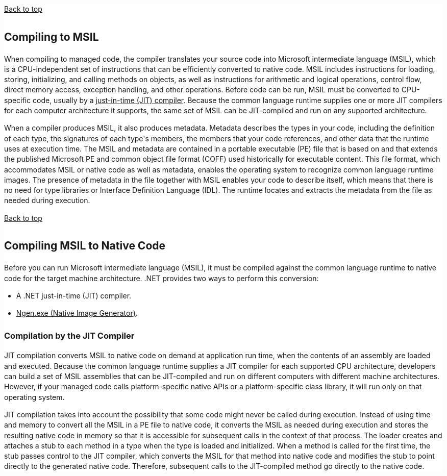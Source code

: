  [Back to top](#introduction)

<a name="compiling_to_msil"></a>
## Compiling to MSIL
 When compiling to managed code, the compiler translates your source code into Microsoft intermediate language (MSIL), which is a CPU-independent set of instructions that can be efficiently converted to native code. MSIL includes instructions for loading, storing, initializing, and calling methods on objects, as well as instructions for arithmetic and logical operations, control flow, direct memory access, exception handling, and other operations. Before code can be run, MSIL must be converted to CPU-specific code, usually by a [just-in-time (JIT) compiler](#compiling_msil_to_native_code). Because the common language runtime supplies one or more JIT compilers for each computer architecture it supports, the same set of MSIL can be JIT-compiled and run on any supported architecture.

 When a compiler produces MSIL, it also produces metadata. Metadata describes the types in your code, including the definition of each type, the signatures of each type's members, the members that your code references, and other data that the runtime uses at execution time. The MSIL and metadata are contained in a portable executable (PE) file that is based on and that extends the published Microsoft PE and common object file format (COFF) used historically for executable content. This file format, which accommodates MSIL or native code as well as metadata, enables the operating system to recognize common language runtime images. The presence of metadata in the file together with MSIL enables your code to describe itself, which means that there is no need for type libraries or Interface Definition Language (IDL). The runtime locates and extracts the metadata from the file as needed during execution.

 [Back to top](#introduction)

<a name="compiling_msil_to_native_code"></a>
## Compiling MSIL to Native Code
 Before you can run Microsoft intermediate language (MSIL), it must be compiled against the common language runtime to native code for the target machine architecture. .NET provides two ways to perform this conversion:

- A .NET just-in-time (JIT) compiler.

- [Ngen.exe (Native Image Generator)](../framework/tools/ngen-exe-native-image-generator.md).

### Compilation by the JIT Compiler
 JIT compilation converts MSIL to native code on demand at application run time, when the contents of an assembly are loaded and executed. Because the common language runtime supplies a JIT compiler for each supported CPU architecture, developers can build a set of MSIL assemblies that can be JIT-compiled and run on different computers with different machine architectures. However, if your managed code calls platform-specific native APIs or a platform-specific class library, it will run only on that operating system.

 JIT compilation takes into account the possibility that some code might never be called during execution. Instead of using time and memory to convert all the MSIL in a PE file to native code, it converts the MSIL as needed during execution and stores the resulting native code in memory so that it is accessible for subsequent calls in the context of that process. The loader creates and attaches a stub to each method in a type when the type is loaded and initialized. When a method is called for the first time, the stub passes control to the JIT compiler, which converts the MSIL for that method into native code and modifies the stub to point directly to the generated native code. Therefore, subsequent calls to the JIT-compiled method go directly to the native code.
